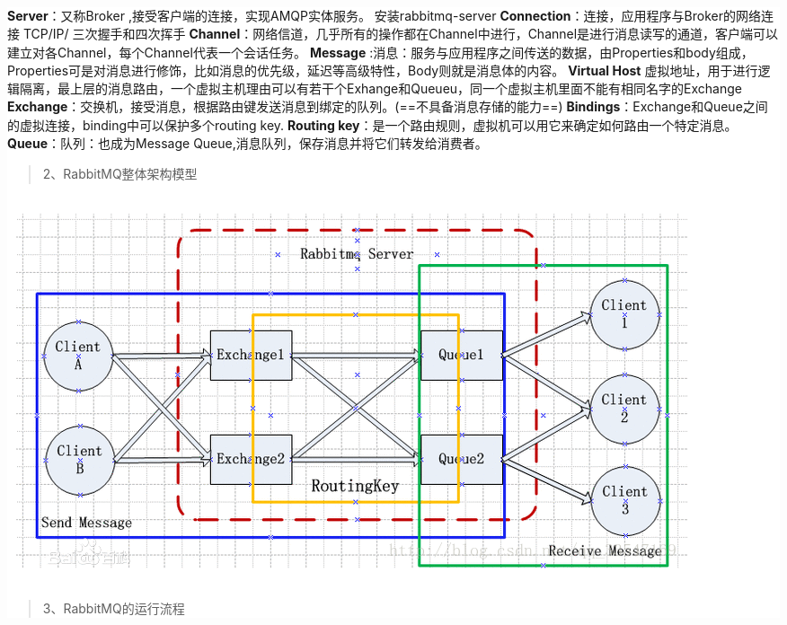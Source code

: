 **Server**：又称Broker ,接受客户端的连接，实现AMQP实体服务。 安装rabbitmq-server
**Connection**：连接，应用程序与Broker的网络连接 TCP/IP/ 三次握手和四次挥手
**Channel**：网络信道，几乎所有的操作都在Channel中进行，Channel是进行消息读写的通道，客户端可以建立对各Channel，每个Channel代表一个会话任务。
**Message** :消息：服务与应用程序之间传送的数据，由Properties和body组成，Properties可是对消息进行修饰，比如消息的优先级，延迟等高级特性，Body则就是消息体的内容。
**Virtual Host** 虚拟地址，用于进行逻辑隔离，最上层的消息路由，一个虚拟主机理由可以有若干个Exhange和Queueu，同一个虚拟主机里面不能有相同名字的Exchange
**Exchange**：交换机，接受消息，根据路由键发送消息到绑定的队列。(==不具备消息存储的能力==)
**Bindings**：Exchange和Queue之间的虚拟连接，binding中可以保护多个routing key.
**Routing key**：是一个路由规则，虚拟机可以用它来确定如何路由一个特定消息。
**Queue**：队列：也成为Message Queue,消息队列，保存消息并将它们转发给消费者。



> 2、RabbitMQ整体架构模型

![20210418110807](RabbitMQ-3.8.14-博客版.assets/image-20241025145538661.png)



> 3、RabbitMQ的运行流程
